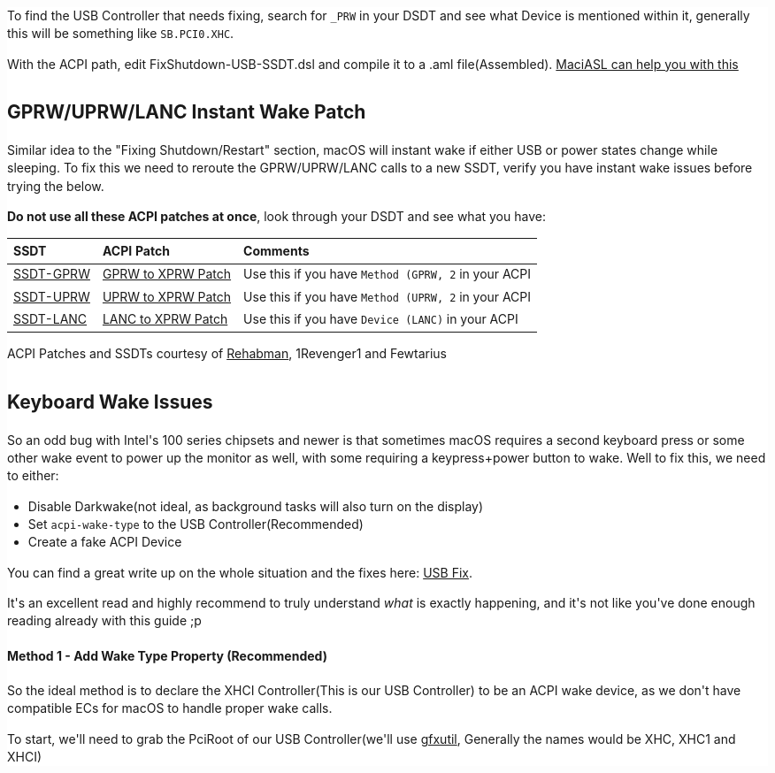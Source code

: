 To find the USB Controller that needs fixing, search for `_PRW` in your DSDT and see what Device is mentioned within it, generally this will be something like `SB.PCI0.XHC`.

With the ACPI path, edit FixShutdown-USB-SSDT.dsl and compile it to a .aml file(Assembled). [MaciASL can help you with this](https://acpi.dortania.ml/Manual/compile.html)

## GPRW/UPRW/LANC Instant Wake Patch

Similar idea to the "Fixing Shutdown/Restart" section, macOS will instant wake if either USB or power states change while sleeping. To fix this we need to reroute the GPRW/UPRW/LANC calls to a new SSDT, verify you have instant wake issues before trying the below.

**Do not use all these ACPI patches at once**, look through your DSDT and see what you have:

| SSDT | ACPI Patch | Comments |
| :--- | :--- | :--- |
| [SSDT-GPRW](https://github.com/dortania/OpenCore-Desktop-Guide/blob/master/extra-files/SSDT-GPRW.aml) | [GPRW to XPRW Patch](https://github.com/dortania/OpenCore-Desktop-Guide/blob/master/extra-files/GPRW-Patch.plist) | Use this if you have `Method (GPRW, 2` in your ACPI |
| [SSDT-UPRW](https://github.com/dortania/OpenCore-Desktop-Guide/blob/master/extra-files/SSDT-UPRW) | [UPRW to XPRW Patch](https://github.com/dortania/OpenCore-Desktop-Guide/blob/master/extra-files/UPRW-Patch.plist) | Use this if you have `Method (UPRW, 2` in your ACPI |
| [SSDT-LANC](https://github.com/dortania/OpenCore-Desktop-Guide/blob/master/extra-files/SSDT-LANC.aml) | [LANC to XPRW Patch](https://github.com/dortania/OpenCore-Desktop-Guide/blob/master/extra-files/LANC-Patch.plist) | Use this if you have  `Device (LANC)` in your ACPI |

ACPI Patches and SSDTs courtesy of [Rehabman](https://www.tonymacx86.com/threads/guide-using-clover-to-hotpatch-acpi.200137/), 1Revenger1 and Fewtarius

## Keyboard Wake Issues

So an odd bug with Intel's 100 series chipsets and newer is that sometimes macOS requires a second keyboard press or some other wake event to power up the monitor as well, with some requiring a keypress+power button to wake. Well to fix this, we need to either:

* Disable Darkwake(not ideal, as background tasks will also turn on the display)
* Set `acpi-wake-type` to the USB Controller(Recommended)
* Create a fake ACPI Device

You can find a great write up on the whole situation and the fixes here: [USB Fix](https://osy.gitbook.io/hac-mini-guide/details/usb-fix). 

It's an excellent read and highly recommend to truly understand *what* is exactly happening, and it's not like you've done enough reading already with this guide ;p

#### Method 1 - Add Wake Type Property (Recommended)

So the ideal method is to declare the XHCI Controller(This is our USB Controller) to be an ACPI wake device, as we don't have compatible ECs for macOS to handle proper wake calls.

To start,  we'll need to grab the PciRoot of our USB Controller(we'll use [gfxutil](https://github.com/acidanthera/gfxutil/releases), Generally the names would be XHC, XHC1 and XHCI)
